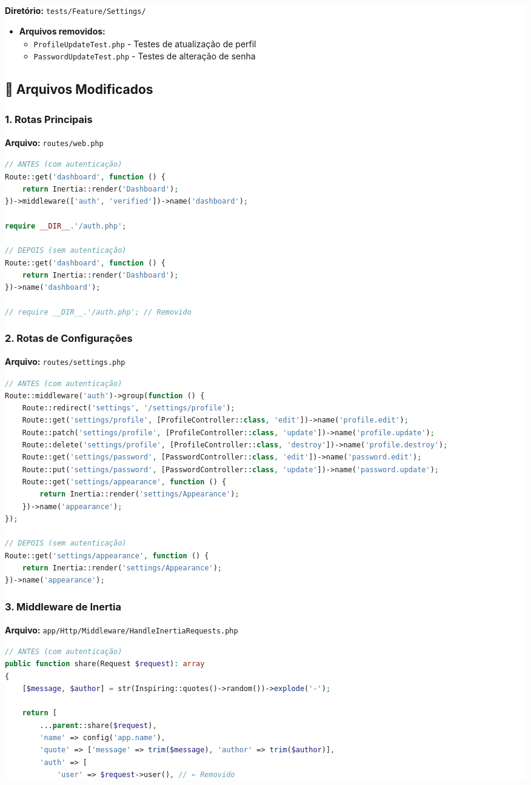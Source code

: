 **Diretório:** `tests/Feature/Settings/`
- **Arquivos removidos:**
  - `ProfileUpdateTest.php` - Testes de atualização de perfil
  - `PasswordUpdateTest.php` - Testes de alteração de senha

## 🔧 Arquivos Modificados

### 1. Rotas Principais
**Arquivo:** `routes/web.php`
```php
// ANTES (com autenticação)
Route::get('dashboard', function () {
    return Inertia::render('Dashboard');
})->middleware(['auth', 'verified'])->name('dashboard');

require __DIR__.'/auth.php';

// DEPOIS (sem autenticação)
Route::get('dashboard', function () {
    return Inertia::render('Dashboard');
})->name('dashboard');

// require __DIR__.'/auth.php'; // Removido
```

### 2. Rotas de Configurações
**Arquivo:** `routes/settings.php`
```php
// ANTES (com autenticação)
Route::middleware('auth')->group(function () {
    Route::redirect('settings', '/settings/profile');
    Route::get('settings/profile', [ProfileController::class, 'edit'])->name('profile.edit');
    Route::patch('settings/profile', [ProfileController::class, 'update'])->name('profile.update');
    Route::delete('settings/profile', [ProfileController::class, 'destroy'])->name('profile.destroy');
    Route::get('settings/password', [PasswordController::class, 'edit'])->name('password.edit');
    Route::put('settings/password', [PasswordController::class, 'update'])->name('password.update');
    Route::get('settings/appearance', function () {
        return Inertia::render('settings/Appearance');
    })->name('appearance');
});

// DEPOIS (sem autenticação)
Route::get('settings/appearance', function () {
    return Inertia::render('settings/Appearance');
})->name('appearance');
```

### 3. Middleware de Inertia
**Arquivo:** `app/Http/Middleware/HandleInertiaRequests.php`
```php
// ANTES (com autenticação)
public function share(Request $request): array
{
    [$message, $author] = str(Inspiring::quotes()->random())->explode('-');

    return [
        ...parent::share($request),
        'name' => config('app.name'),
        'quote' => ['message' => trim($message), 'author' => trim($author)],
        'auth' => [
            'user' => $request->user(), // ← Removido
```
